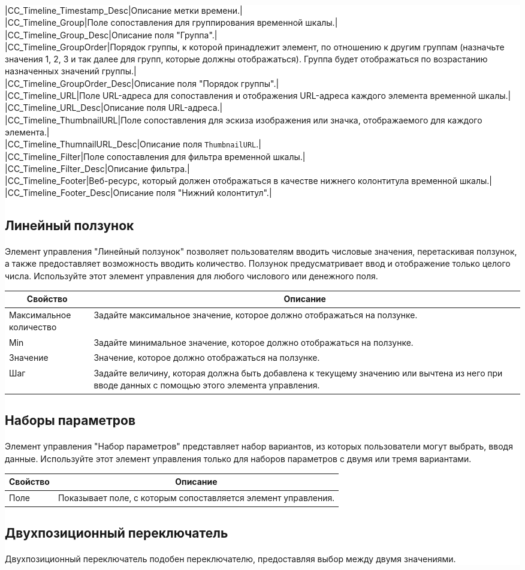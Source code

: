|CC_Timeline_Timestamp_Desc|Описание метки времени.|  
|CC_Timeline_Group|Поле сопоставления для группирования временной шкалы.|  
|CC_Timeline_Group_Desc|Описание поля "Группа".|  
|CC_Timeline_GroupOrder|Порядок группы, к которой принадлежит элемент, по отношению к другим группам (назначьте значения 1, 2, 3 и так далее для групп, которые должны отображаться). Группа будет отображаться по возрастанию назначенных значений группы.|  
|CC_Timeline_GroupOrder_Desc|Описание поля "Порядок группы".|  
|CC_Timeline_URL|Поле URL-адреса для сопоставления и отображения URL-адреса каждого элемента временной шкалы.|  
|CC_Timeline_URL_Desc|Описание поля URL-адреса.|  
|CC_Timeline_ThumbnailURL|Поле сопоставления для эскиза изображения или значка, отображаемого для каждого элемента.|  
|CC_Timeline_ThumnailURL_Desc|Описание поля `ThumbnailURL`.|  
|CC_Timeline_Filter|Поле сопоставления для фильтра временной шкалы.|  
|CC_Timeline_Filter_Desc|Описание фильтра.|  
|CC_Timeline_Footer|Веб-ресурс, который должен отображаться в качестве нижнего колонтитула временной шкалы.|  
|CC_Timeline_Footer_Desc|Описание поля "Нижний колонтитул".|  
  
## <a name="linear-slider"></a>Линейный ползунок  
 Элемент управления "Линейный ползунок" позволяет пользователям вводить числовые значения, перетаскивая ползунок, а также предоставляет возможность вводить количество. Ползунок предусматривает ввод и отображение только целого числа. Используйте этот элемент управления для любого числового или денежного поля.  
  
|Свойство|Описание|  
|--------------|-----------------|  
|Максимальное количество|Задайте максимальное значение, которое должно отображаться на ползунке.|  
|Min|Задайте минимальное значение, которое должно отображаться на ползунке.|  
|Значение|Значение, которое должно отображаться на ползунке.|  
|Шаг|Задайте величину, которая должна быть добавлена к текущему значению или вычтена из него при вводе данных с помощью этого элемента управления.|  
  
## <a name="option-sets"></a>Наборы параметров  
 Элемент управления "Набор параметров" представляет набор вариантов, из которых пользователи могут выбрать, вводя данные. Используйте этот элемент управления только для наборов параметров с двумя или тремя вариантами.  
  
|Свойство|Описание|  
|--------------|-----------------|  
|Поле|Показывает поле, с которым сопоставляется элемент управления.|  
  
## <a name="flip-switch"></a>Двухпозиционный переключатель  
 Двухпозиционный переключатель подобен переключателю, предоставляя выбор между двумя значениями.  
  